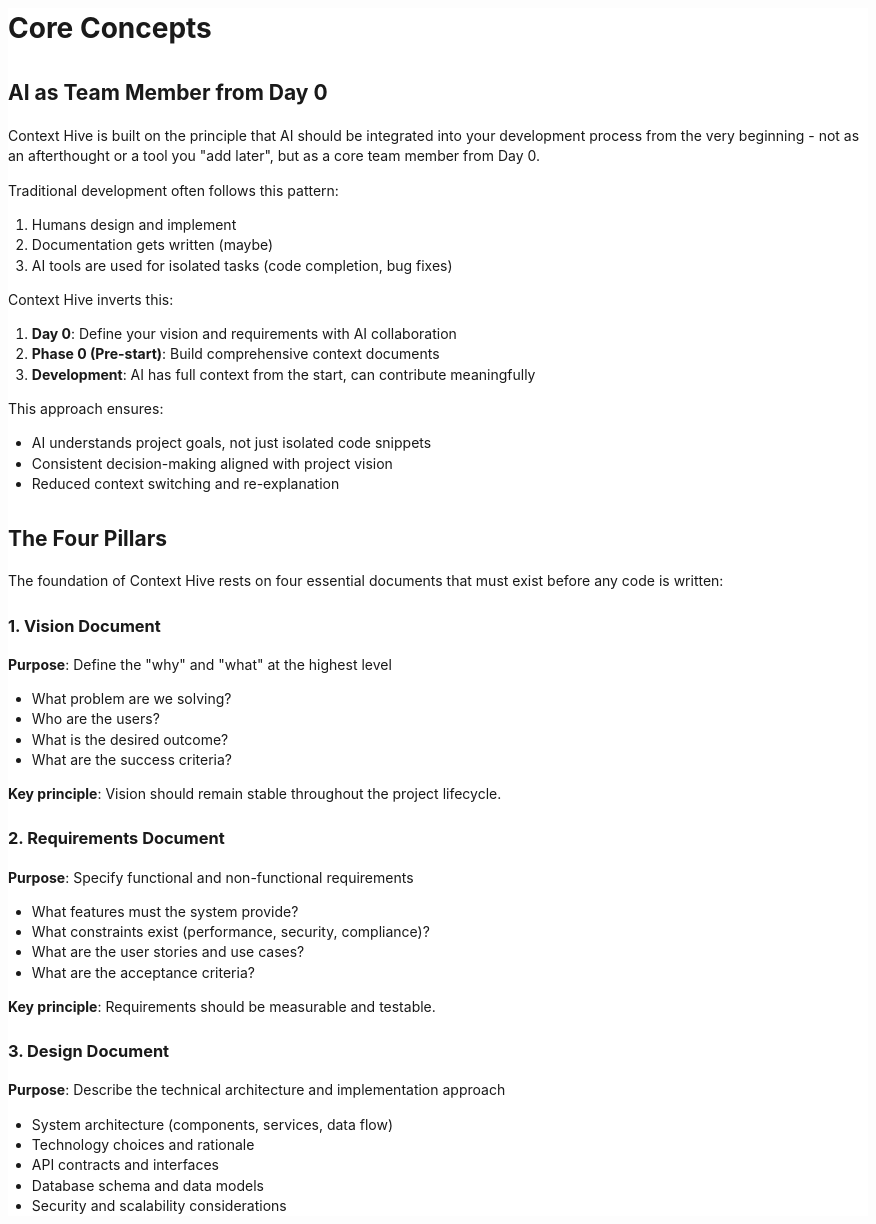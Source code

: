 # Core Concepts

## AI as Team Member from Day 0

Context Hive is built on the principle that AI should be integrated into your development process from the very beginning - not as an afterthought or a tool you "add later", but as a core team member from Day 0.

Traditional development often follows this pattern:
1. Humans design and implement
2. Documentation gets written (maybe)
3. AI tools are used for isolated tasks (code completion, bug fixes)

Context Hive inverts this:
1. **Day 0**: Define your vision and requirements with AI collaboration
2. **Phase 0 (Pre-start)**: Build comprehensive context documents
3. **Development**: AI has full context from the start, can contribute meaningfully

This approach ensures:
- AI understands project goals, not just isolated code snippets
- Consistent decision-making aligned with project vision
- Reduced context switching and re-explanation

## The Four Pillars

The foundation of Context Hive rests on four essential documents that must exist before any code is written:

### 1. Vision Document
**Purpose**: Define the "why" and "what" at the highest level

- What problem are we solving?
- Who are the users?
- What is the desired outcome?
- What are the success criteria?

**Key principle**: Vision should remain stable throughout the project lifecycle.

### 2. Requirements Document
**Purpose**: Specify functional and non-functional requirements

- What features must the system provide?
- What constraints exist (performance, security, compliance)?
- What are the user stories and use cases?
- What are the acceptance criteria?

**Key principle**: Requirements should be measurable and testable.

### 3. Design Document
**Purpose**: Describe the technical architecture and implementation approach

- System architecture (components, services, data flow)
- Technology choices and rationale
- API contracts and interfaces
- Database schema and data models
- Security and scalability considerations
